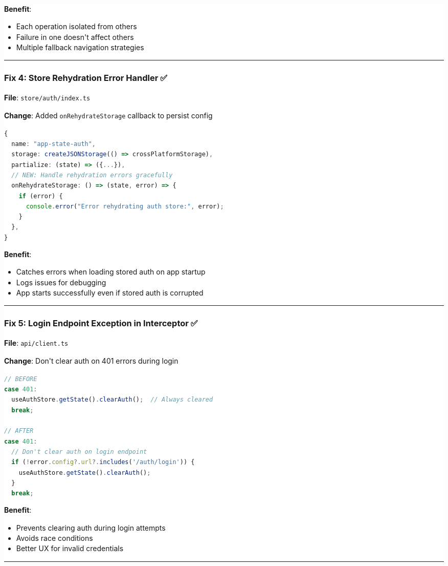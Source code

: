 **Benefit**:
- Each operation isolated from others
- Failure in one doesn't affect others
- Multiple fallback navigation strategies

---

### Fix 4: Store Rehydration Error Handler ✅
**File**: `store/auth/index.ts`

**Change**: Added `onRehydrateStorage` callback to persist config

```typescript
{
  name: "app-state-auth",
  storage: createJSONStorage(() => crossPlatformStorage),
  partialize: (state) => ({...}),
  // NEW: Handle rehydration errors gracefully
  onRehydrateStorage: () => (state, error) => {
    if (error) {
      console.error("Error rehydrating auth store:", error);
    }
  },
}
```

**Benefit**: 
- Catches errors when loading stored auth on app startup
- Logs issues for debugging
- App starts successfully even if stored auth is corrupted

---

### Fix 5: Login Endpoint Exception in Interceptor ✅
**File**: `api/client.ts`

**Change**: Don't clear auth on 401 errors during login

```typescript
// BEFORE
case 401:
  useAuthStore.getState().clearAuth();  // Always cleared
  break;

// AFTER  
case 401:
  // Don't clear auth on login endpoint
  if (!error.config?.url?.includes('/auth/login')) {
    useAuthStore.getState().clearAuth();
  }
  break;
```

**Benefit**:
- Prevents clearing auth during login attempts
- Avoids race conditions
- Better UX for invalid credentials

---